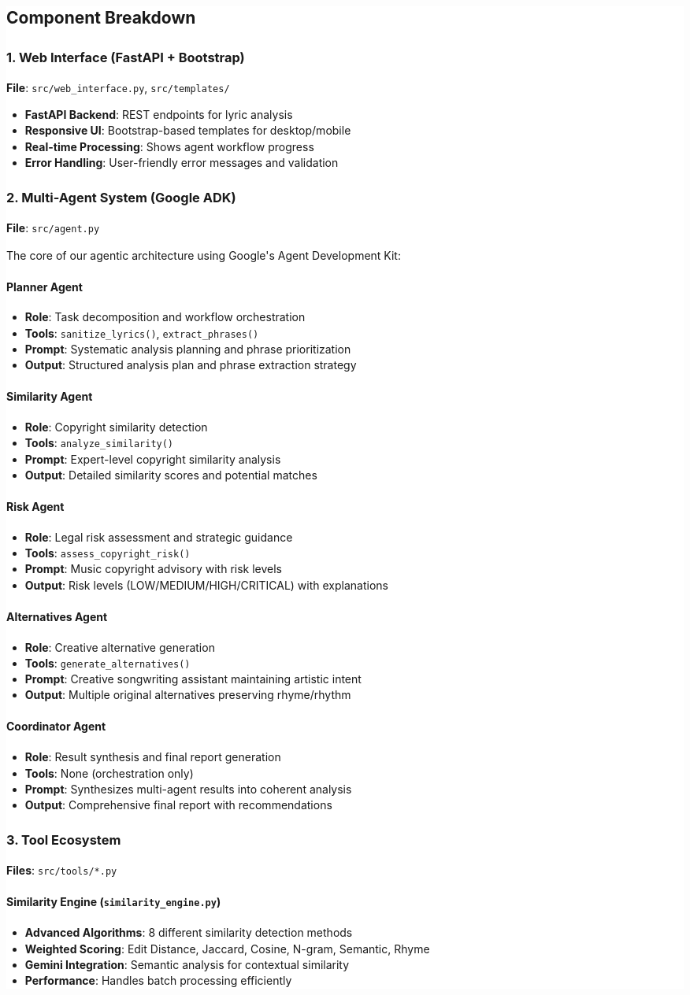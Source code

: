 ## Component Breakdown

### 1. Web Interface (FastAPI + Bootstrap)
**File**: `src/web_interface.py`, `src/templates/`

- **FastAPI Backend**: REST endpoints for lyric analysis
- **Responsive UI**: Bootstrap-based templates for desktop/mobile
- **Real-time Processing**: Shows agent workflow progress
- **Error Handling**: User-friendly error messages and validation

### 2. Multi-Agent System (Google ADK)
**File**: `src/agent.py`

The core of our agentic architecture using Google's Agent Development Kit:

#### **Planner Agent**
- **Role**: Task decomposition and workflow orchestration
- **Tools**: `sanitize_lyrics()`, `extract_phrases()`
- **Prompt**: Systematic analysis planning and phrase prioritization
- **Output**: Structured analysis plan and phrase extraction strategy

#### **Similarity Agent** 
- **Role**: Copyright similarity detection
- **Tools**: `analyze_similarity()`
- **Prompt**: Expert-level copyright similarity analysis
- **Output**: Detailed similarity scores and potential matches

#### **Risk Agent**
- **Role**: Legal risk assessment and strategic guidance
- **Tools**: `assess_copyright_risk()`
- **Prompt**: Music copyright advisory with risk levels
- **Output**: Risk levels (LOW/MEDIUM/HIGH/CRITICAL) with explanations

#### **Alternatives Agent**
- **Role**: Creative alternative generation
- **Tools**: `generate_alternatives()`
- **Prompt**: Creative songwriting assistant maintaining artistic intent
- **Output**: Multiple original alternatives preserving rhyme/rhythm

#### **Coordinator Agent**
- **Role**: Result synthesis and final report generation
- **Tools**: None (orchestration only)
- **Prompt**: Synthesizes multi-agent results into coherent analysis
- **Output**: Comprehensive final report with recommendations

### 3. Tool Ecosystem
**Files**: `src/tools/*.py`

#### **Similarity Engine** (`similarity_engine.py`)
- **Advanced Algorithms**: 8 different similarity detection methods
- **Weighted Scoring**: Edit Distance, Jaccard, Cosine, N-gram, Semantic, Rhyme
- **Gemini Integration**: Semantic analysis for contextual similarity
- **Performance**: Handles batch processing efficiently
